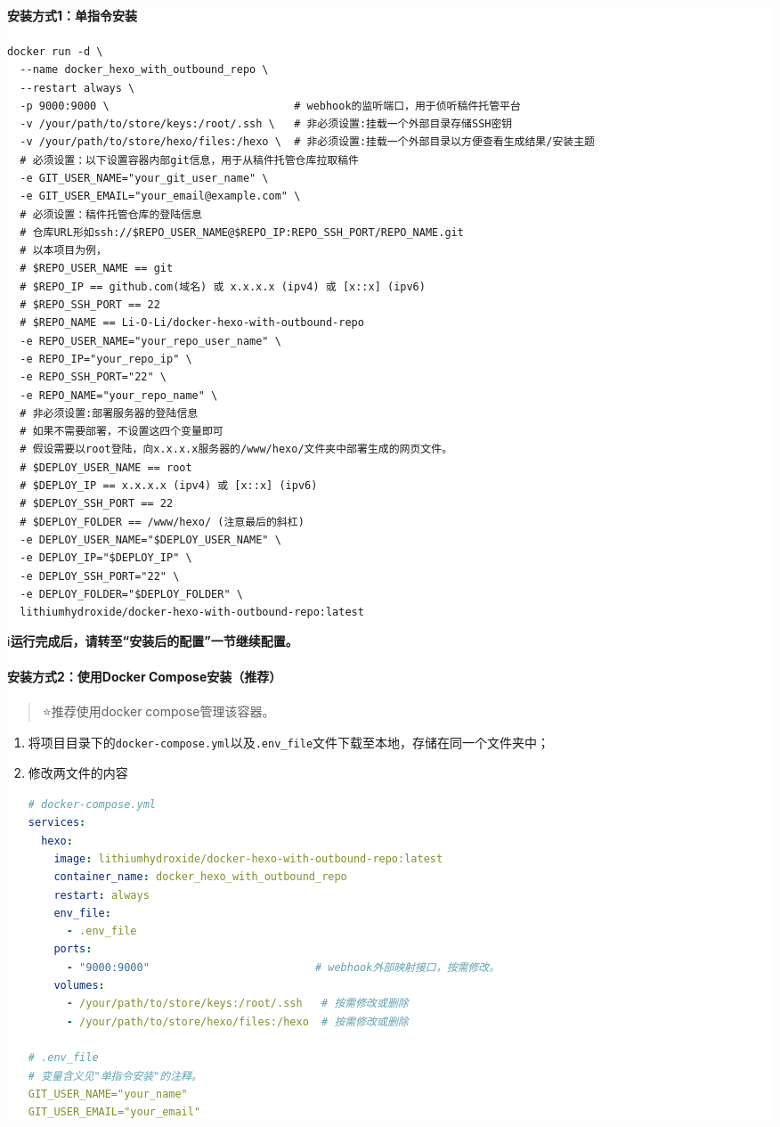 #### 安装方式1：单指令安装

```shell
docker run -d \
  --name docker_hexo_with_outbound_repo \
  --restart always \
  -p 9000:9000 \                             # webhook的监听端口，用于侦听稿件托管平台
  -v /your/path/to/store/keys:/root/.ssh \   # 非必须设置:挂载一个外部目录存储SSH密钥
  -v /your/path/to/store/hexo/files:/hexo \  # 非必须设置:挂载一个外部目录以方便查看生成结果/安装主题
  # 必须设置：以下设置容器内部git信息，用于从稿件托管仓库拉取稿件
  -e GIT_USER_NAME="your_git_user_name" \
  -e GIT_USER_EMAIL="your_email@example.com" \
  # 必须设置：稿件托管仓库的登陆信息
  # 仓库URL形如ssh://$REPO_USER_NAME@$REPO_IP:REPO_SSH_PORT/REPO_NAME.git
  # 以本项目为例，
  # $REPO_USER_NAME == git
  # $REPO_IP == github.com(域名) 或 x.x.x.x (ipv4) 或 [x::x] (ipv6)
  # $REPO_SSH_PORT == 22
  # $REPO_NAME == Li-O-Li/docker-hexo-with-outbound-repo
  -e REPO_USER_NAME="your_repo_user_name" \
  -e REPO_IP="your_repo_ip" \
  -e REPO_SSH_PORT="22" \
  -e REPO_NAME="your_repo_name" \
  # 非必须设置:部署服务器的登陆信息
  # 如果不需要部署，不设置这四个变量即可
  # 假设需要以root登陆，向x.x.x.x服务器的/www/hexo/文件夹中部署生成的网页文件。
  # $DEPLOY_USER_NAME == root
  # $DEPLOY_IP == x.x.x.x (ipv4) 或 [x::x] (ipv6)
  # $DEPLOY_SSH_PORT == 22
  # $DEPLOY_FOLDER == /www/hexo/ (注意最后的斜杠)
  -e DEPLOY_USER_NAME="$DEPLOY_USER_NAME" \
  -e DEPLOY_IP="$DEPLOY_IP" \
  -e DEPLOY_SSH_PORT="22" \
  -e DEPLOY_FOLDER="$DEPLOY_FOLDER" \
  lithiumhydroxide/docker-hexo-with-outbound-repo:latest
```

:information_source:**运行完成后，请转至“安装后的配置”一节继续配置。**

#### 安装方式2：使用Docker Compose安装（推荐）

> :star:推荐使用docker compose管理该容器。

1. 将项目目录下的`docker-compose.yml`以及`.env_file`文件下载至本地，存储在同一个文件夹中；

2. 修改两文件的内容

   ```yaml
   # docker-compose.yml
   services:
     hexo:
       image: lithiumhydroxide/docker-hexo-with-outbound-repo:latest
       container_name: docker_hexo_with_outbound_repo
       restart: always
       env_file:
         - .env_file
       ports:
         - "9000:9000"   						# webhook外部映射接口，按需修改。
       volumes:
         - /your/path/to/store/keys:/root/.ssh   # 按需修改或删除
         - /your/path/to/store/hexo/files:/hexo  # 按需修改或删除
   
   # .env_file
   # 变量含义见"单指令安装"的注释。
   GIT_USER_NAME="your_name"
   GIT_USER_EMAIL="your_email"
   ```
